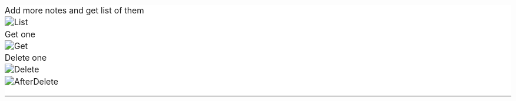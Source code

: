 Add more notes and get list of them  
![List](https://clck.ru/dBpe8)  
Get one  
![Get](https://clck.ru/dBps6)  
Delete one  
![Delete](https://clck.ru/dBq6z)  
![AfterDelete](https://clck.ru/dBqSU)  

---
